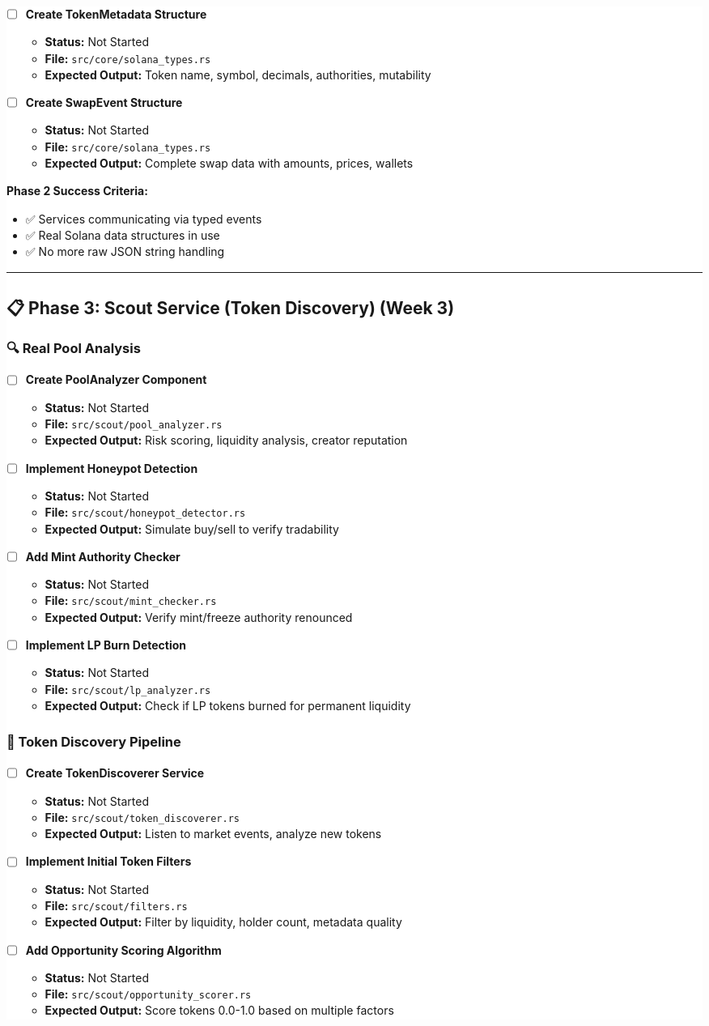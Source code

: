- [ ] **Create TokenMetadata Structure**
  - **Status:** Not Started
  - **File:** `src/core/solana_types.rs`
  - **Expected Output:** Token name, symbol, decimals, authorities, mutability

- [ ] **Create SwapEvent Structure**
  - **Status:** Not Started
  - **File:** `src/core/solana_types.rs`
  - **Expected Output:** Complete swap data with amounts, prices, wallets

**Phase 2 Success Criteria:**
- ✅ Services communicating via typed events
- ✅ Real Solana data structures in use
- ✅ No more raw JSON string handling

---

## 📋 **Phase 3: Scout Service (Token Discovery) (Week 3)**

### **🔍 Real Pool Analysis**
- [ ] **Create PoolAnalyzer Component**
  - **Status:** Not Started
  - **File:** `src/scout/pool_analyzer.rs`
  - **Expected Output:** Risk scoring, liquidity analysis, creator reputation

- [ ] **Implement Honeypot Detection**
  - **Status:** Not Started
  - **File:** `src/scout/honeypot_detector.rs`
  - **Expected Output:** Simulate buy/sell to verify tradability

- [ ] **Add Mint Authority Checker**
  - **Status:** Not Started
  - **File:** `src/scout/mint_checker.rs`
  - **Expected Output:** Verify mint/freeze authority renounced

- [ ] **Implement LP Burn Detection**
  - **Status:** Not Started
  - **File:** `src/scout/lp_analyzer.rs`
  - **Expected Output:** Check if LP tokens burned for permanent liquidity

### **🎯 Token Discovery Pipeline**
- [ ] **Create TokenDiscoverer Service**
  - **Status:** Not Started
  - **File:** `src/scout/token_discoverer.rs`
  - **Expected Output:** Listen to market events, analyze new tokens

- [ ] **Implement Initial Token Filters**
  - **Status:** Not Started
  - **File:** `src/scout/filters.rs`
  - **Expected Output:** Filter by liquidity, holder count, metadata quality

- [ ] **Add Opportunity Scoring Algorithm**
  - **Status:** Not Started
  - **File:** `src/scout/opportunity_scorer.rs`
  - **Expected Output:** Score tokens 0.0-1.0 based on multiple factors
